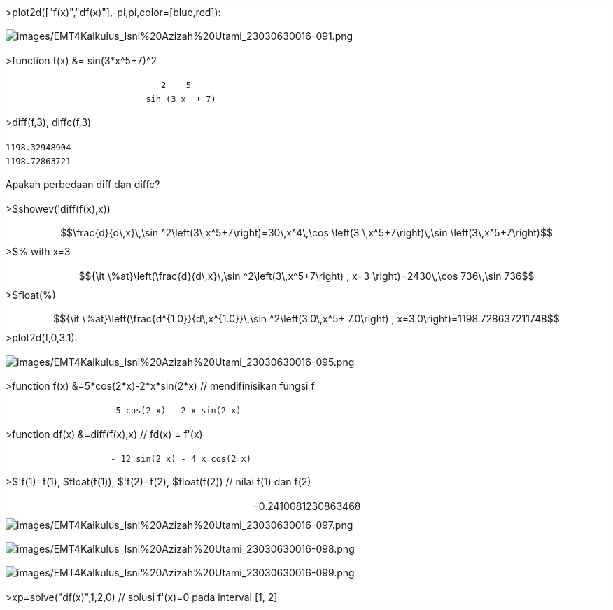 \>plot2d(["f(x)","df(x)"],-pi,pi,color=[blue,red]):


![images/EMT4Kalkulus_Isni%20Azizah%20Utami_23030630016-091.png](images/EMT4Kalkulus_Isni%20Azizah%20Utami_23030630016-091.png)

\>function f(x) &= sin(3\*x^5+7)^2


    
                                   2    5
                                sin (3 x  + 7)
    

\>diff(f,3), diffc(f,3)


    1198.32948904
    1198.72863721

Apakah perbedaan diff dan diffc?


\>$showev('diff(f(x),x))


$$\frac{d}{d\,x}\,\sin ^2\left(3\,x^5+7\right)=30\,x^4\,\cos \left(3  \,x^5+7\right)\,\sin \left(3\,x^5+7\right)$$\>$% with x=3


$${\it \%at}\left(\frac{d}{d\,x}\,\sin ^2\left(3\,x^5+7\right) , x=3  \right)=2430\,\cos 736\,\sin 736$$\>$float(%)


$${\it \%at}\left(\frac{d^{1.0}}{d\,x^{1.0}}\,\sin ^2\left(3.0\,x^5+  7.0\right) , x=3.0\right)=1198.728637211748$$\>plot2d(f,0,3.1):


![images/EMT4Kalkulus_Isni%20Azizah%20Utami_23030630016-095.png](images/EMT4Kalkulus_Isni%20Azizah%20Utami_23030630016-095.png)

\>function f(x) &=5\*cos(2\*x)-2\*x\*sin(2\*x) // mendifinisikan fungsi f


    
                          5 cos(2 x) - 2 x sin(2 x)
    

\>function df(x) &=diff(f(x),x) // fd(x) = f'(x)


    
                         - 12 sin(2 x) - 4 x cos(2 x)
    

\>$'f(1)=f(1), $float(f(1)), $'f(2)=f(2), $float(f(2)) // nilai f(1) dan f(2)


$$-0.2410081230863468$$![images/EMT4Kalkulus_Isni%20Azizah%20Utami_23030630016-097.png](images/EMT4Kalkulus_Isni%20Azizah%20Utami_23030630016-097.png)

![images/EMT4Kalkulus_Isni%20Azizah%20Utami_23030630016-098.png](images/EMT4Kalkulus_Isni%20Azizah%20Utami_23030630016-098.png)

![images/EMT4Kalkulus_Isni%20Azizah%20Utami_23030630016-099.png](images/EMT4Kalkulus_Isni%20Azizah%20Utami_23030630016-099.png)

\>xp=solve("df(x)",1,2,0) // solusi f'(x)=0 pada interval [1, 2]

